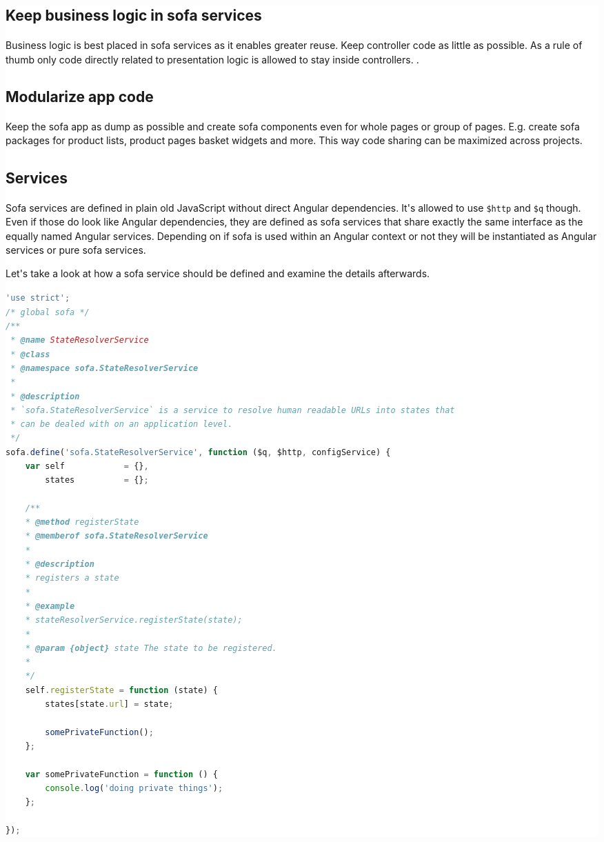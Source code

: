 ## Keep business logic in sofa services

Business logic is best placed in sofa services as it enables greater reuse. Keep controller code as little as possible. As a rule of thumb only code directly related to presentation logic is allowed to stay inside controllers.
.

## Modularize app code

Keep the sofa app as dump as possible and create sofa components even for whole pages or group of pages. E.g. create sofa packages for product lists, product pages basket widgets and more. This way code sharing can be maximized across projects.

## Services

Sofa services are defined in plain old JavaScript without direct Angular dependencies. It's allowed to use `$http` and `$q` though. Even if those do look like Angular dependencies, they are defined as sofa services that share exactly the same interface as the equally named Angular services. Depending on if sofa is used within an Angular context or not they will be instantiated as Angular services or pure sofa services.

Let's take a look at how a sofa service should be defined and examine the details afterwards.

```js
'use strict';
/* global sofa */
/**
 * @name StateResolverService
 * @class
 * @namespace sofa.StateResolverService
 *
 * @description
 * `sofa.StateResolverService` is a service to resolve human readable URLs into states that
 * can be dealed with on an application level.
 */
sofa.define('sofa.StateResolverService', function ($q, $http, configService) {
    var self            = {},
        states          = {};

    /**
    * @method registerState
    * @memberof sofa.StateResolverService
    *
    * @description
    * registers a state
    *
    * @example
    * stateResolverService.registerState(state);
    *
    * @param {object} state The state to be registered.
    *
    */
    self.registerState = function (state) {
        states[state.url] = state;

        somePrivateFunction();
    };

    var somePrivateFunction = function () {
        console.log('doing private things');
    };

});
```